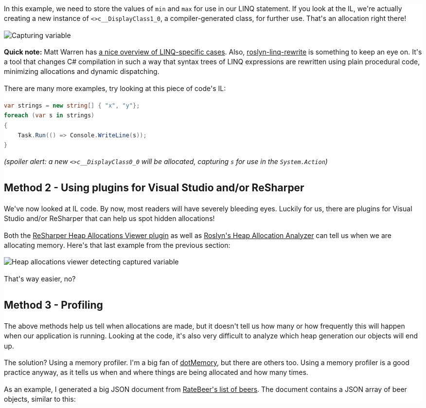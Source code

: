 In this example, we need to store the values of `min` and `max` for use in our LINQ statement. If you look at the IL, we're actually creating a new instance of `<>c__DisplayClass1_0`, a compiler-generated class, for further use. That's an allocation right there!

![Capturing variable](/images/2016-10-19-making-net-code-less-allocatey-garbage-collector/variable-capture.png)

<p class="notice--info">
  <strong>Quick note:</strong>
  Matt Warren has <a href="http://mattwarren.org/2016/09/29/Optimising-LINQ/" target="_blank">a nice overview of LINQ-specific cases</a>. Also, <a href="https://github.com/antiufo/roslyn-linq-rewrite" target="_blank">roslyn-linq-rewrite</a> is something to keep an eye on. It's a tool that changes C# compilation in such a way that syntax trees of LINQ expressions are rewritten using plain procedural code, minimizing allocations and dynamic dispatching.
</p>

There are many more examples, try looking at this piece of code's IL:

```csharp
var strings = new string[] { "x", "y"};
foreach (var s in strings)
{
    Task.Run(() => Console.WriteLine(s));
}
```

*(spoiler alert: a new `<>c__DisplayClass0_0` will be allocated, capturing `s` for use in the `System.Action`)*

## Method 2 - Using plugins for Visual Studio and/or ReSharper

We've now looked at IL code. By now, most readers will have severely bleeding eyes. Luckily for us, there are plugins for Visual Studio and/or ReSharper that can help us spot hidden allocations!

Both the [ReSharper Heap Allocations Viewer plugin](https://blog.jetbrains.com/dotnet/2014/06/06/heap-allocations-viewer-plugin/) as well as [Roslyn's Heap Allocation Analyzer](https://github.com/Microsoft/RoslynClrHeapAllocationAnalyzer) can tell us when we are allocating memory. Here's that last example from the previous section:

![Heap allocations viewer detecting captured variable](/images/2016-10-19-making-net-code-less-allocatey-garbage-collector/variable-capture-2.png)

That's way easier, no?

## Method 3 - Profiling

The above methods help us tell when allocations are made, but it doesn't tell us how many or how frequently this will happen when our application is running. Looking at the code, it's also very difficult to analyze which heap generation our objects will end up.

The solution? Using a memory profiler. I'm a big fan of [dotMemory](http://www.jetbrains.com/dotmemory), but there are others too. Using a memory profiler is a good practice anyway, as it tells us when and where things are being allocated and how many times.

As an example, I generated a big JSON document from [RateBeer's list of beers](https://www.ratebeer.com/json/ratebeerapi.asp). The document contains a JSON array of beer objects, similar to this:
